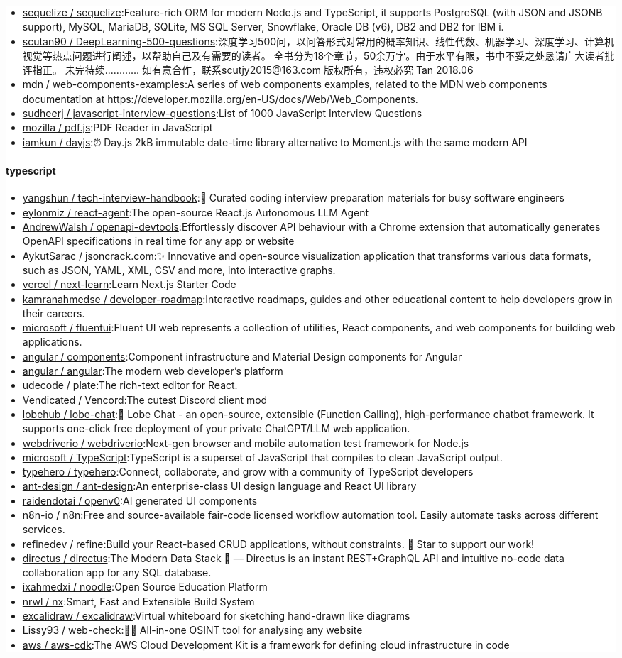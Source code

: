 * [sequelize / sequelize](https://github.com/sequelize/sequelize):Feature-rich ORM for modern Node.js and TypeScript, it supports PostgreSQL (with JSON and JSONB support), MySQL, MariaDB, SQLite, MS SQL Server, Snowflake, Oracle DB (v6), DB2 and DB2 for IBM i.
* [scutan90 / DeepLearning-500-questions](https://github.com/scutan90/DeepLearning-500-questions):深度学习500问，以问答形式对常用的概率知识、线性代数、机器学习、深度学习、计算机视觉等热点问题进行阐述，以帮助自己及有需要的读者。 全书分为18个章节，50余万字。由于水平有限，书中不妥之处恳请广大读者批评指正。 未完待续............ 如有意合作，联系scutjy2015@163.com 版权所有，违权必究 Tan 2018.06
* [mdn / web-components-examples](https://github.com/mdn/web-components-examples):A series of web components examples, related to the MDN web components documentation at https://developer.mozilla.org/en-US/docs/Web/Web_Components.
* [sudheerj / javascript-interview-questions](https://github.com/sudheerj/javascript-interview-questions):List of 1000 JavaScript Interview Questions
* [mozilla / pdf.js](https://github.com/mozilla/pdf.js):PDF Reader in JavaScript
* [iamkun / dayjs](https://github.com/iamkun/dayjs):⏰ Day.js 2kB immutable date-time library alternative to Moment.js with the same modern API

#### typescript
* [yangshun / tech-interview-handbook](https://github.com/yangshun/tech-interview-handbook):💯 Curated coding interview preparation materials for busy software engineers
* [eylonmiz / react-agent](https://github.com/eylonmiz/react-agent):The open-source React.js Autonomous LLM Agent
* [AndrewWalsh / openapi-devtools](https://github.com/AndrewWalsh/openapi-devtools):Effortlessly discover API behaviour with a Chrome extension that automatically generates OpenAPI specifications in real time for any app or website
* [AykutSarac / jsoncrack.com](https://github.com/AykutSarac/jsoncrack.com):✨ Innovative and open-source visualization application that transforms various data formats, such as JSON, YAML, XML, CSV and more, into interactive graphs.
* [vercel / next-learn](https://github.com/vercel/next-learn):Learn Next.js Starter Code
* [kamranahmedse / developer-roadmap](https://github.com/kamranahmedse/developer-roadmap):Interactive roadmaps, guides and other educational content to help developers grow in their careers.
* [microsoft / fluentui](https://github.com/microsoft/fluentui):Fluent UI web represents a collection of utilities, React components, and web components for building web applications.
* [angular / components](https://github.com/angular/components):Component infrastructure and Material Design components for Angular
* [angular / angular](https://github.com/angular/angular):The modern web developer’s platform
* [udecode / plate](https://github.com/udecode/plate):The rich-text editor for React.
* [Vendicated / Vencord](https://github.com/Vendicated/Vencord):The cutest Discord client mod
* [lobehub / lobe-chat](https://github.com/lobehub/lobe-chat):🤖 Lobe Chat - an open-source, extensible (Function Calling), high-performance chatbot framework. It supports one-click free deployment of your private ChatGPT/LLM web application.
* [webdriverio / webdriverio](https://github.com/webdriverio/webdriverio):Next-gen browser and mobile automation test framework for Node.js
* [microsoft / TypeScript](https://github.com/microsoft/TypeScript):TypeScript is a superset of JavaScript that compiles to clean JavaScript output.
* [typehero / typehero](https://github.com/typehero/typehero):Connect, collaborate, and grow with a community of TypeScript developers
* [ant-design / ant-design](https://github.com/ant-design/ant-design):An enterprise-class UI design language and React UI library
* [raidendotai / openv0](https://github.com/raidendotai/openv0):AI generated UI components
* [n8n-io / n8n](https://github.com/n8n-io/n8n):Free and source-available fair-code licensed workflow automation tool. Easily automate tasks across different services.
* [refinedev / refine](https://github.com/refinedev/refine):Build your React-based CRUD applications, without constraints. 🌟 Star to support our work!
* [directus / directus](https://github.com/directus/directus):The Modern Data Stack 🐰 — Directus is an instant REST+GraphQL API and intuitive no-code data collaboration app for any SQL database.
* [ixahmedxi / noodle](https://github.com/ixahmedxi/noodle):Open Source Education Platform
* [nrwl / nx](https://github.com/nrwl/nx):Smart, Fast and Extensible Build System
* [excalidraw / excalidraw](https://github.com/excalidraw/excalidraw):Virtual whiteboard for sketching hand-drawn like diagrams
* [Lissy93 / web-check](https://github.com/Lissy93/web-check):🕵️‍♂️ All-in-one OSINT tool for analysing any website
* [aws / aws-cdk](https://github.com/aws/aws-cdk):The AWS Cloud Development Kit is a framework for defining cloud infrastructure in code
